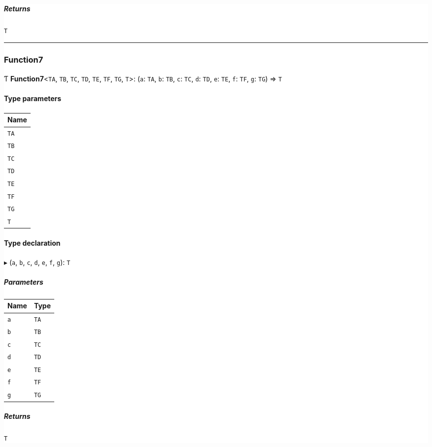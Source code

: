 ##### Returns

`T`

___

### Function7

Ƭ **Function7**<`TA`, `TB`, `TC`, `TD`, `TE`, `TF`, `TG`, `T`\>: (`a`: `TA`, `b`: `TB`, `c`: `TC`, `d`: `TD`, `e`: `TE`, `f`: `TF`, `g`: `TG`) => `T`

#### Type parameters

| Name |
| :------ |
| `TA` |
| `TB` |
| `TC` |
| `TD` |
| `TE` |
| `TF` |
| `TG` |
| `T` |

#### Type declaration

▸ (`a`, `b`, `c`, `d`, `e`, `f`, `g`): `T`

##### Parameters

| Name | Type |
| :------ | :------ |
| `a` | `TA` |
| `b` | `TB` |
| `c` | `TC` |
| `d` | `TD` |
| `e` | `TE` |
| `f` | `TF` |
| `g` | `TG` |

##### Returns

`T`
